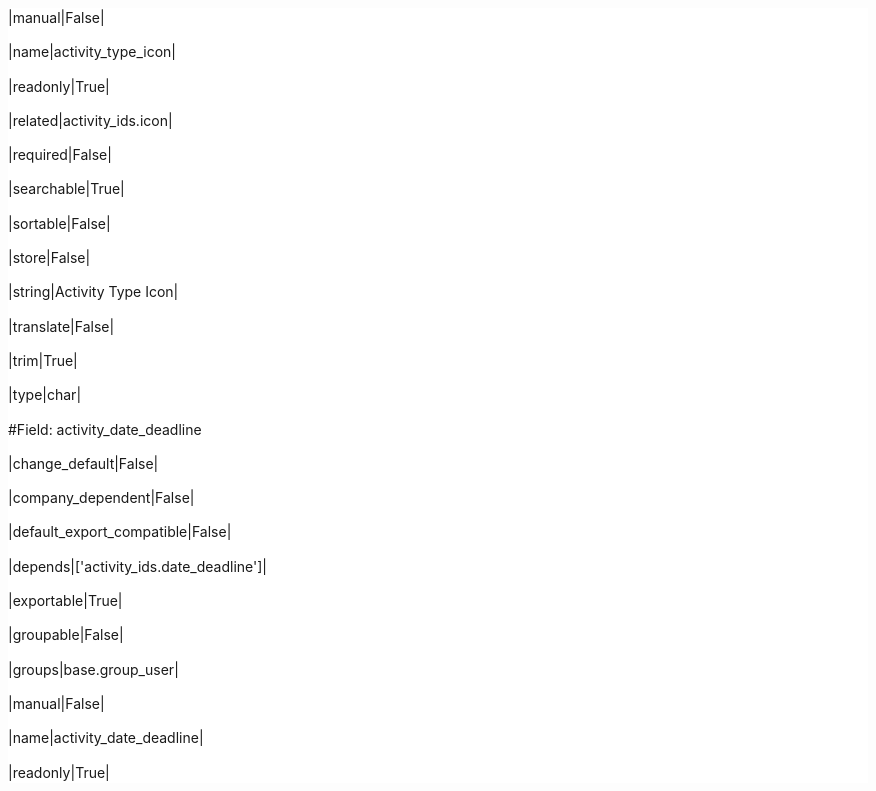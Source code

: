 |manual|False|

|name|activity_type_icon|

|readonly|True|

|related|activity_ids.icon|

|required|False|

|searchable|True|

|sortable|False|

|store|False|

|string|Activity Type Icon|

|translate|False|

|trim|True|

|type|char|

#Field: activity_date_deadline

|change_default|False|

|company_dependent|False|

|default_export_compatible|False|

|depends|['activity_ids.date_deadline']|

|exportable|True|

|groupable|False|

|groups|base.group_user|

|manual|False|

|name|activity_date_deadline|

|readonly|True|
